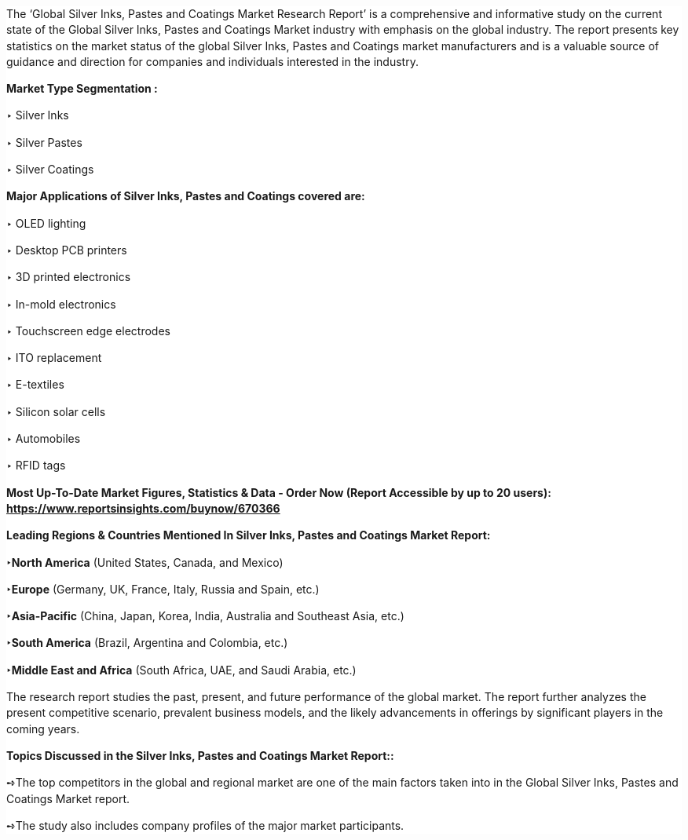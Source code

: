 The ‘Global Silver Inks, Pastes and Coatings Market Research Report’ is a comprehensive and informative study on the current state of the Global Silver Inks, Pastes and Coatings Market industry with emphasis on the global industry. The report presents key statistics on the market status of the global Silver Inks, Pastes and Coatings market manufacturers and is a valuable source of guidance and direction for companies and individuals interested in the industry.

<strong>Market Type Segmentation :</strong>

‣ Silver Inks

‣ Silver Pastes

‣ Silver Coatings

<strong>Major Applications of Silver Inks, Pastes and Coatings covered are:</strong>

‣ OLED lighting

‣  Desktop PCB printers

‣  3D printed electronics

‣  In-mold electronics

‣  Touchscreen edge electrodes

‣  ITO replacement

‣  E-textiles

‣  Silicon solar cells

‣  Automobiles

‣  RFID tags

<strong>Most Up-To-Date Market Figures, Statistics & Data - Order Now (Report Accessible by up to 20 users): <a href=https://www.reportsinsights.com/buynow/670366>https://www.reportsinsights.com/buynow/670366</a></strong>

<strong>Leading Regions &amp; Countries Mentioned In Silver Inks, Pastes and Coatings Market Report:</strong>

<strong>‣North America</strong> (United States, Canada, and Mexico)

<strong>‣Europe</strong> (Germany, UK, France, Italy, Russia and Spain, etc.)

<strong>‣Asia-Pacific</strong> (China, Japan, Korea, India, Australia and Southeast Asia, etc.)

<strong>‣South America</strong> (Brazil, Argentina and Colombia, etc.)

<strong>‣Middle East and Africa</strong> (South Africa, UAE, and Saudi Arabia, etc.)

The research report studies the past, present, and future performance of the global market. The report further analyzes the present competitive scenario, prevalent business models, and the likely advancements in offerings by significant players in the coming years.

<strong>Topics Discussed in the Silver Inks, Pastes and Coatings Market Report::</strong>

➺The top competitors in the global and regional market are one of the main factors taken into in the Global Silver Inks, Pastes and Coatings Market report.

➺The study also includes company profiles of the major market participants.
